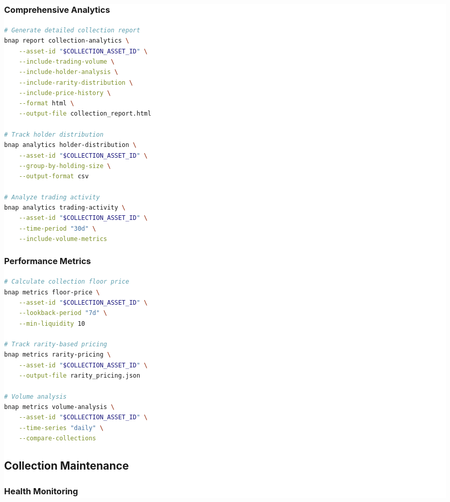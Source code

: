 ### Comprehensive Analytics

```bash
# Generate detailed collection report
bnap report collection-analytics \
    --asset-id "$COLLECTION_ASSET_ID" \
    --include-trading-volume \
    --include-holder-analysis \
    --include-rarity-distribution \
    --include-price-history \
    --format html \
    --output-file collection_report.html

# Track holder distribution
bnap analytics holder-distribution \
    --asset-id "$COLLECTION_ASSET_ID" \
    --group-by-holding-size \
    --output-format csv

# Analyze trading activity
bnap analytics trading-activity \
    --asset-id "$COLLECTION_ASSET_ID" \
    --time-period "30d" \
    --include-volume-metrics
```

### Performance Metrics

```bash
# Calculate collection floor price
bnap metrics floor-price \
    --asset-id "$COLLECTION_ASSET_ID" \
    --lookback-period "7d" \
    --min-liquidity 10

# Track rarity-based pricing
bnap metrics rarity-pricing \
    --asset-id "$COLLECTION_ASSET_ID" \
    --output-file rarity_pricing.json

# Volume analysis
bnap metrics volume-analysis \
    --asset-id "$COLLECTION_ASSET_ID" \
    --time-series "daily" \
    --compare-collections
```

## Collection Maintenance

### Health Monitoring
